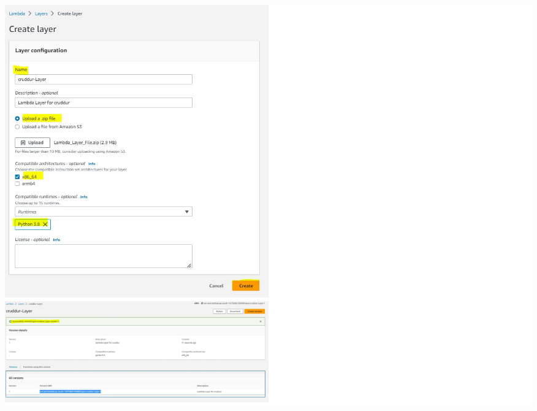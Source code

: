 <img src="./Images/Week-04/Create_Layer_2.JPG"  width="50%" height="100%">

<img src="./Images/Week-04/Create_Layer_3.JPG"  width="50%" height="100%">
